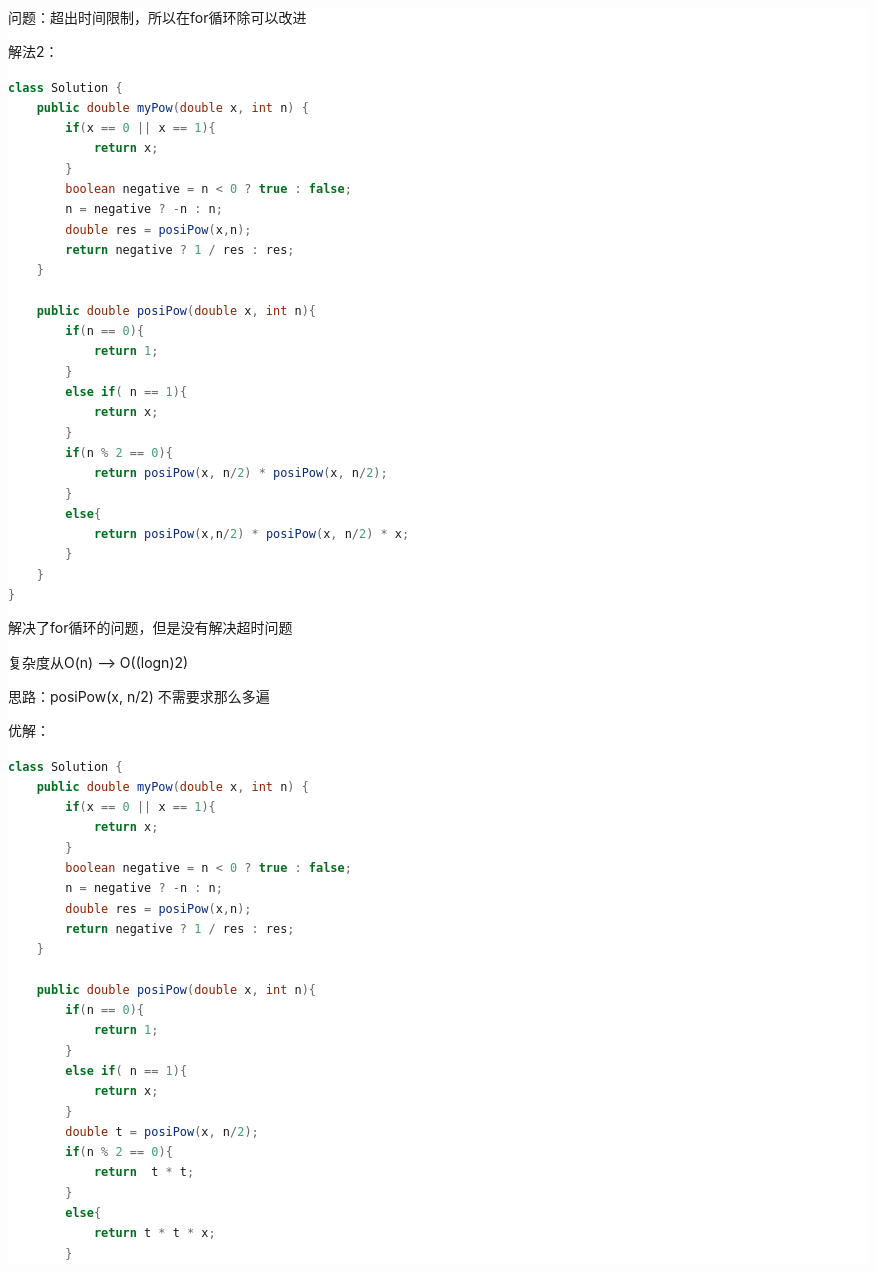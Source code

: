 问题：超出时间限制，所以在for循环除可以改进

解法2：

```java
class Solution {
    public double myPow(double x, int n) {
        if(x == 0 || x == 1){
            return x;
        }
        boolean negative = n < 0 ? true : false;
        n = negative ? -n : n;
        double res = posiPow(x,n);
        return negative ? 1 / res : res;
    }

    public double posiPow(double x, int n){
        if(n == 0){
            return 1;
        }
        else if( n == 1){
            return x;
        }
        if(n % 2 == 0){
            return posiPow(x, n/2) * posiPow(x, n/2);
        }
        else{
            return posiPow(x,n/2) * posiPow(x, n/2) * x;
        }
    }
}
```

解决了for循环的问题，但是没有解决超时问题

复杂度从O(n) --> O((logn)2)

思路：posiPow(x, n/2) 不需要求那么多遍

优解：

```java
class Solution {
    public double myPow(double x, int n) {
        if(x == 0 || x == 1){
            return x;
        }
        boolean negative = n < 0 ? true : false;
        n = negative ? -n : n;
        double res = posiPow(x,n);
        return negative ? 1 / res : res;
    }

    public double posiPow(double x, int n){
        if(n == 0){
            return 1;
        }
        else if( n == 1){
            return x;
        }
        double t = posiPow(x, n/2);
        if(n % 2 == 0){
            return  t * t;
        }
        else{
            return t * t * x;
        }
```